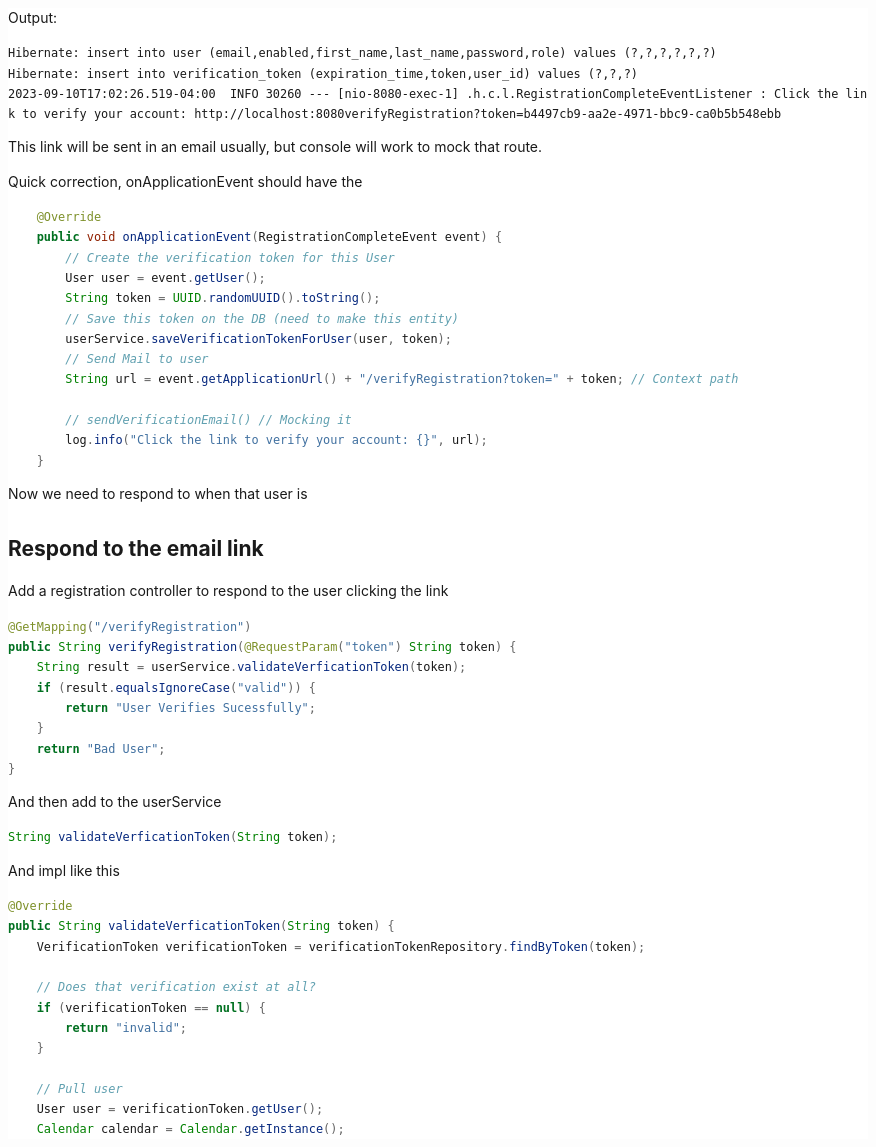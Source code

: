 Output:

```
Hibernate: insert into user (email,enabled,first_name,last_name,password,role) values (?,?,?,?,?,?)
Hibernate: insert into verification_token (expiration_time,token,user_id) values (?,?,?)
2023-09-10T17:02:26.519-04:00  INFO 30260 --- [nio-8080-exec-1] .h.c.l.RegistrationCompleteEventListener : Click the link to verify your account: http://localhost:8080verifyRegistration?token=b4497cb9-aa2e-4971-bbc9-ca0b5b548ebb
```

This link will be sent in an email usually, but console will work to mock that route.

Quick correction, onApplicationEvent should have the 

```java
    @Override
    public void onApplicationEvent(RegistrationCompleteEvent event) {
        // Create the verification token for this User
        User user = event.getUser();
        String token = UUID.randomUUID().toString();
        // Save this token on the DB (need to make this entity)
        userService.saveVerificationTokenForUser(user, token);
        // Send Mail to user
        String url = event.getApplicationUrl() + "/verifyRegistration?token=" + token; // Context path

        // sendVerificationEmail() // Mocking it
        log.info("Click the link to verify your account: {}", url);
    }
```

Now we need to respond to when that user is 

## Respond to the email link

Add a registration controller to respond to the user clicking the link

```java
@GetMapping("/verifyRegistration")
public String verifyRegistration(@RequestParam("token") String token) {
    String result = userService.validateVerficationToken(token);
    if (result.equalsIgnoreCase("valid")) {
        return "User Verifies Sucessfully";
    }
    return "Bad User";
}
```

And then add to the userService

```java
String validateVerficationToken(String token);
```

And impl like this 

```java
@Override
public String validateVerficationToken(String token) {
    VerificationToken verificationToken = verificationTokenRepository.findByToken(token);

    // Does that verification exist at all?
    if (verificationToken == null) {
        return "invalid";
    }

    // Pull user
    User user = verificationToken.getUser();
    Calendar calendar = Calendar.getInstance();

```